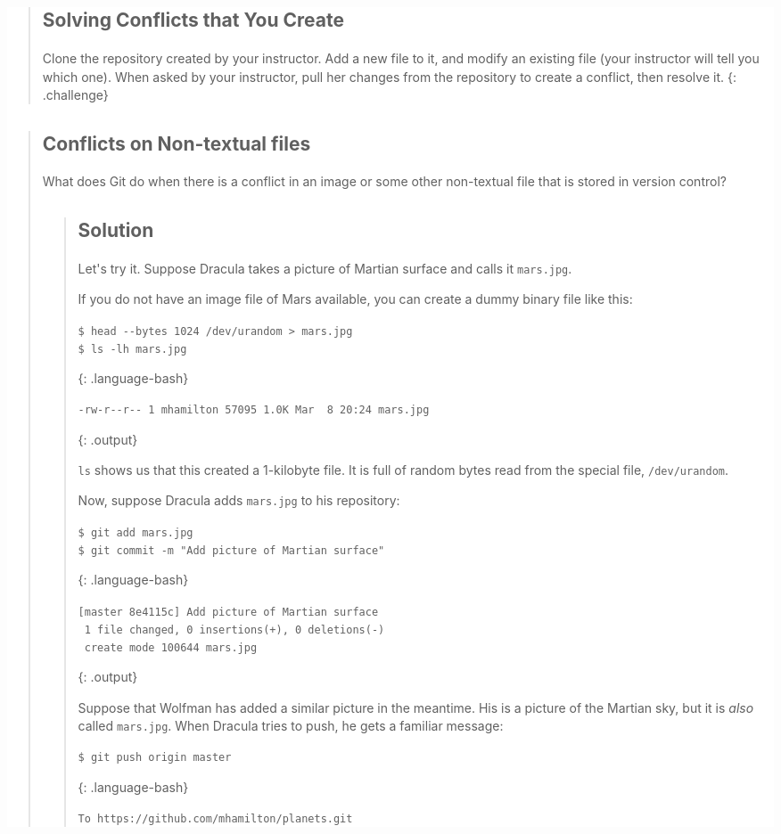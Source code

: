 > ## Solving Conflicts that You Create
>
> Clone the repository created by your instructor.
> Add a new file to it,
> and modify an existing file (your instructor will tell you which one).
> When asked by your instructor,
> pull her changes from the repository to create a conflict,
> then resolve it.
{: .challenge}

> ## Conflicts on Non-textual files
>
> What does Git do
> when there is a conflict in an image or some other non-textual file
> that is stored in version control?
>
> > ## Solution
> >
> > Let's try it. Suppose Dracula takes a picture of Martian surface and
> > calls it `mars.jpg`.
> >
> > If you do not have an image file of Mars available, you can create
> > a dummy binary file like this:
> >
> > ~~~
> > $ head --bytes 1024 /dev/urandom > mars.jpg
> > $ ls -lh mars.jpg
> > ~~~
> > {: .language-bash}
> >
> > ~~~
> > -rw-r--r-- 1 mhamilton 57095 1.0K Mar  8 20:24 mars.jpg
> > ~~~
> > {: .output}
> >
> > `ls` shows us that this created a 1-kilobyte file. It is full of
> > random bytes read from the special file, `/dev/urandom`.
> >
> > Now, suppose Dracula adds `mars.jpg` to his repository:
> >
> > ~~~
> > $ git add mars.jpg
> > $ git commit -m "Add picture of Martian surface"
> > ~~~
> > {: .language-bash}
> >
> > ~~~
> > [master 8e4115c] Add picture of Martian surface
> >  1 file changed, 0 insertions(+), 0 deletions(-)
> >  create mode 100644 mars.jpg
> > ~~~
> > {: .output}
> >
> > Suppose that Wolfman has added a similar picture in the meantime.
> > His is a picture of the Martian sky, but it is *also* called `mars.jpg`.
> > When Dracula tries to push, he gets a familiar message:
> >
> > ~~~
> > $ git push origin master
> > ~~~
> > {: .language-bash}
> >
> > ~~~
> > To https://github.com/mhamilton/planets.git